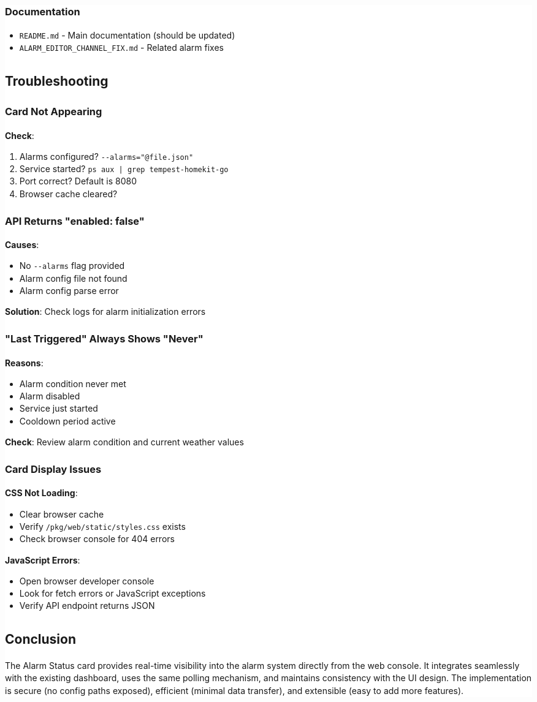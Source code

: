 ### Documentation
- `README.md` - Main documentation (should be updated)
- `ALARM_EDITOR_CHANNEL_FIX.md` - Related alarm fixes

## Troubleshooting

### Card Not Appearing

**Check**:
1. Alarms configured? `--alarms="@file.json"`
2. Service started? `ps aux | grep tempest-homekit-go`
3. Port correct? Default is 8080
4. Browser cache cleared?

### API Returns "enabled: false"

**Causes**:
- No `--alarms` flag provided
- Alarm config file not found
- Alarm config parse error

**Solution**: Check logs for alarm initialization errors

### "Last Triggered" Always Shows "Never"

**Reasons**:
- Alarm condition never met
- Alarm disabled
- Service just started
- Cooldown period active

**Check**: Review alarm condition and current weather values

### Card Display Issues

**CSS Not Loading**:
- Clear browser cache
- Verify `/pkg/web/static/styles.css` exists
- Check browser console for 404 errors

**JavaScript Errors**:
- Open browser developer console
- Look for fetch errors or JavaScript exceptions
- Verify API endpoint returns JSON

## Conclusion

The Alarm Status card provides real-time visibility into the alarm system directly from the web console. It integrates seamlessly with the existing dashboard, uses the same polling mechanism, and maintains consistency with the UI design. The implementation is secure (no config paths exposed), efficient (minimal data transfer), and extensible (easy to add more features).

